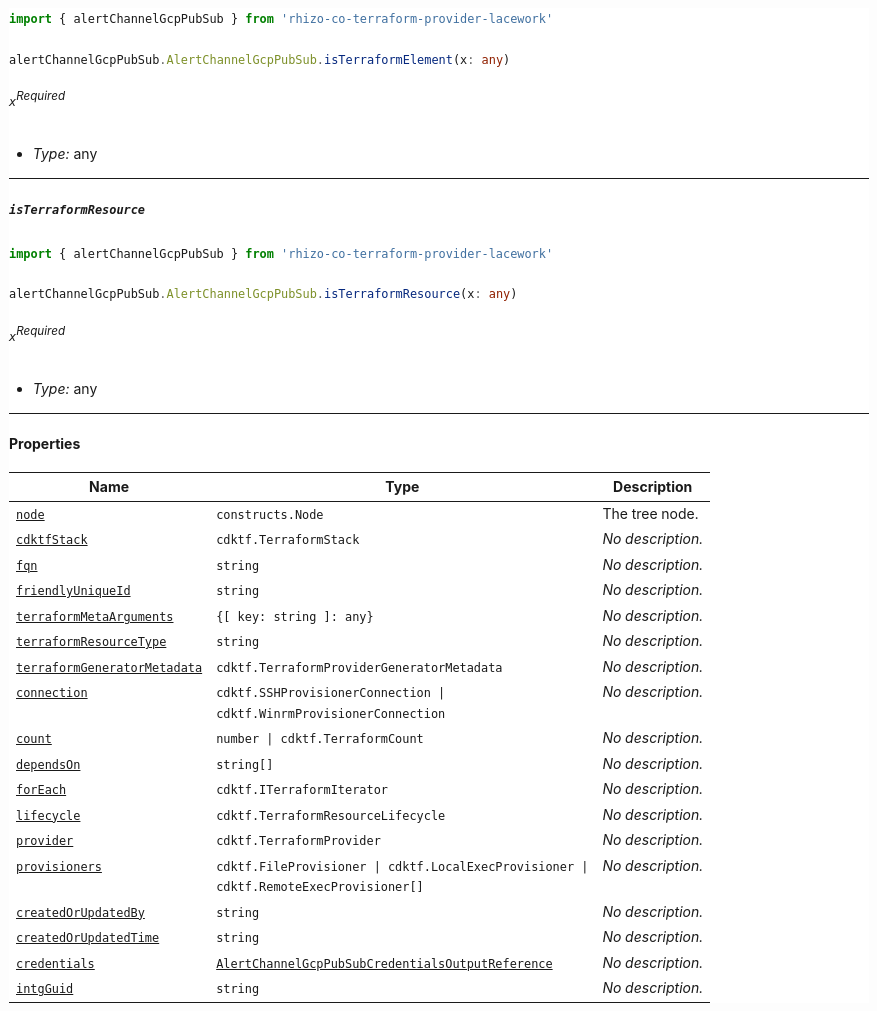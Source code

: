 ```typescript
import { alertChannelGcpPubSub } from 'rhizo-co-terraform-provider-lacework'

alertChannelGcpPubSub.AlertChannelGcpPubSub.isTerraformElement(x: any)
```

###### `x`<sup>Required</sup> <a name="x" id="rhizo-co-terraform-provider-lacework.alertChannelGcpPubSub.AlertChannelGcpPubSub.isTerraformElement.parameter.x"></a>

- *Type:* any

---

##### `isTerraformResource` <a name="isTerraformResource" id="rhizo-co-terraform-provider-lacework.alertChannelGcpPubSub.AlertChannelGcpPubSub.isTerraformResource"></a>

```typescript
import { alertChannelGcpPubSub } from 'rhizo-co-terraform-provider-lacework'

alertChannelGcpPubSub.AlertChannelGcpPubSub.isTerraformResource(x: any)
```

###### `x`<sup>Required</sup> <a name="x" id="rhizo-co-terraform-provider-lacework.alertChannelGcpPubSub.AlertChannelGcpPubSub.isTerraformResource.parameter.x"></a>

- *Type:* any

---

#### Properties <a name="Properties" id="Properties"></a>

| **Name** | **Type** | **Description** |
| --- | --- | --- |
| <code><a href="#rhizo-co-terraform-provider-lacework.alertChannelGcpPubSub.AlertChannelGcpPubSub.property.node">node</a></code> | <code>constructs.Node</code> | The tree node. |
| <code><a href="#rhizo-co-terraform-provider-lacework.alertChannelGcpPubSub.AlertChannelGcpPubSub.property.cdktfStack">cdktfStack</a></code> | <code>cdktf.TerraformStack</code> | *No description.* |
| <code><a href="#rhizo-co-terraform-provider-lacework.alertChannelGcpPubSub.AlertChannelGcpPubSub.property.fqn">fqn</a></code> | <code>string</code> | *No description.* |
| <code><a href="#rhizo-co-terraform-provider-lacework.alertChannelGcpPubSub.AlertChannelGcpPubSub.property.friendlyUniqueId">friendlyUniqueId</a></code> | <code>string</code> | *No description.* |
| <code><a href="#rhizo-co-terraform-provider-lacework.alertChannelGcpPubSub.AlertChannelGcpPubSub.property.terraformMetaArguments">terraformMetaArguments</a></code> | <code>{[ key: string ]: any}</code> | *No description.* |
| <code><a href="#rhizo-co-terraform-provider-lacework.alertChannelGcpPubSub.AlertChannelGcpPubSub.property.terraformResourceType">terraformResourceType</a></code> | <code>string</code> | *No description.* |
| <code><a href="#rhizo-co-terraform-provider-lacework.alertChannelGcpPubSub.AlertChannelGcpPubSub.property.terraformGeneratorMetadata">terraformGeneratorMetadata</a></code> | <code>cdktf.TerraformProviderGeneratorMetadata</code> | *No description.* |
| <code><a href="#rhizo-co-terraform-provider-lacework.alertChannelGcpPubSub.AlertChannelGcpPubSub.property.connection">connection</a></code> | <code>cdktf.SSHProvisionerConnection \| cdktf.WinrmProvisionerConnection</code> | *No description.* |
| <code><a href="#rhizo-co-terraform-provider-lacework.alertChannelGcpPubSub.AlertChannelGcpPubSub.property.count">count</a></code> | <code>number \| cdktf.TerraformCount</code> | *No description.* |
| <code><a href="#rhizo-co-terraform-provider-lacework.alertChannelGcpPubSub.AlertChannelGcpPubSub.property.dependsOn">dependsOn</a></code> | <code>string[]</code> | *No description.* |
| <code><a href="#rhizo-co-terraform-provider-lacework.alertChannelGcpPubSub.AlertChannelGcpPubSub.property.forEach">forEach</a></code> | <code>cdktf.ITerraformIterator</code> | *No description.* |
| <code><a href="#rhizo-co-terraform-provider-lacework.alertChannelGcpPubSub.AlertChannelGcpPubSub.property.lifecycle">lifecycle</a></code> | <code>cdktf.TerraformResourceLifecycle</code> | *No description.* |
| <code><a href="#rhizo-co-terraform-provider-lacework.alertChannelGcpPubSub.AlertChannelGcpPubSub.property.provider">provider</a></code> | <code>cdktf.TerraformProvider</code> | *No description.* |
| <code><a href="#rhizo-co-terraform-provider-lacework.alertChannelGcpPubSub.AlertChannelGcpPubSub.property.provisioners">provisioners</a></code> | <code>cdktf.FileProvisioner \| cdktf.LocalExecProvisioner \| cdktf.RemoteExecProvisioner[]</code> | *No description.* |
| <code><a href="#rhizo-co-terraform-provider-lacework.alertChannelGcpPubSub.AlertChannelGcpPubSub.property.createdOrUpdatedBy">createdOrUpdatedBy</a></code> | <code>string</code> | *No description.* |
| <code><a href="#rhizo-co-terraform-provider-lacework.alertChannelGcpPubSub.AlertChannelGcpPubSub.property.createdOrUpdatedTime">createdOrUpdatedTime</a></code> | <code>string</code> | *No description.* |
| <code><a href="#rhizo-co-terraform-provider-lacework.alertChannelGcpPubSub.AlertChannelGcpPubSub.property.credentials">credentials</a></code> | <code><a href="#rhizo-co-terraform-provider-lacework.alertChannelGcpPubSub.AlertChannelGcpPubSubCredentialsOutputReference">AlertChannelGcpPubSubCredentialsOutputReference</a></code> | *No description.* |
| <code><a href="#rhizo-co-terraform-provider-lacework.alertChannelGcpPubSub.AlertChannelGcpPubSub.property.intgGuid">intgGuid</a></code> | <code>string</code> | *No description.* |